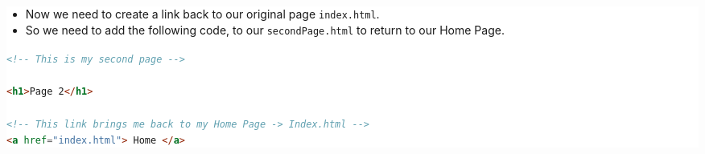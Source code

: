 - Now we need to create a link back to our original page `index.html`.
- So we need to add the following code, to our `secondPage.html` to return to our Home Page.

````html 
<!-- This is my second page -->

<h1>Page 2</h1>

<!-- This link brings me back to my Home Page -> Index.html -->
<a href="index.html"> Home </a>

````



